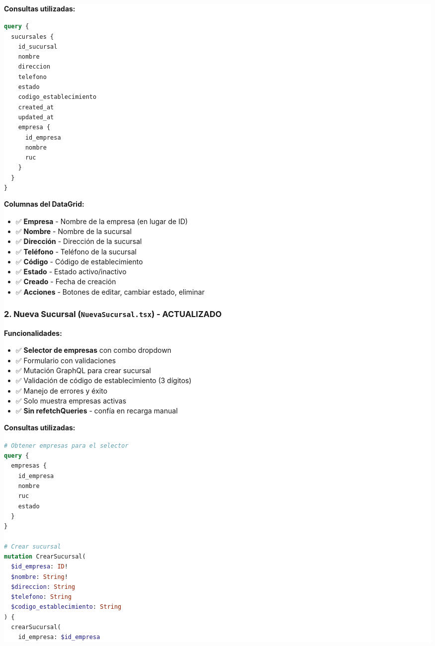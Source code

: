 **Consultas utilizadas:**
```graphql
query {
  sucursales {
    id_sucursal
    nombre
    direccion
    telefono
    estado
    codigo_establecimiento
    created_at
    updated_at
    empresa {
      id_empresa
      nombre
      ruc
    }
  }
}
```

**Columnas del DataGrid:**
- ✅ **Empresa** - Nombre de la empresa (en lugar de ID)
- ✅ **Nombre** - Nombre de la sucursal
- ✅ **Dirección** - Dirección de la sucursal
- ✅ **Teléfono** - Teléfono de la sucursal
- ✅ **Código** - Código de establecimiento
- ✅ **Estado** - Estado activo/inactivo
- ✅ **Creado** - Fecha de creación
- ✅ **Acciones** - Botones de editar, cambiar estado, eliminar

### 2. Nueva Sucursal (`NuevaSucursal.tsx`) - **ACTUALIZADO**

**Funcionalidades:**
- ✅ **Selector de empresas** con combo dropdown
- ✅ Formulario con validaciones
- ✅ Mutación GraphQL para crear sucursal
- ✅ Validación de código de establecimiento (3 dígitos)
- ✅ Manejo de errores y éxito
- ✅ Solo muestra empresas activas
- ✅ **Sin refetchQueries** - confía en recarga manual

**Consultas utilizadas:**
```graphql
# Obtener empresas para el selector
query {
  empresas {
    id_empresa
    nombre
    ruc
    estado
  }
}

# Crear sucursal
mutation CrearSucursal(
  $id_empresa: ID!
  $nombre: String!
  $direccion: String
  $telefono: String
  $codigo_establecimiento: String
) {
  crearSucursal(
    id_empresa: $id_empresa
```